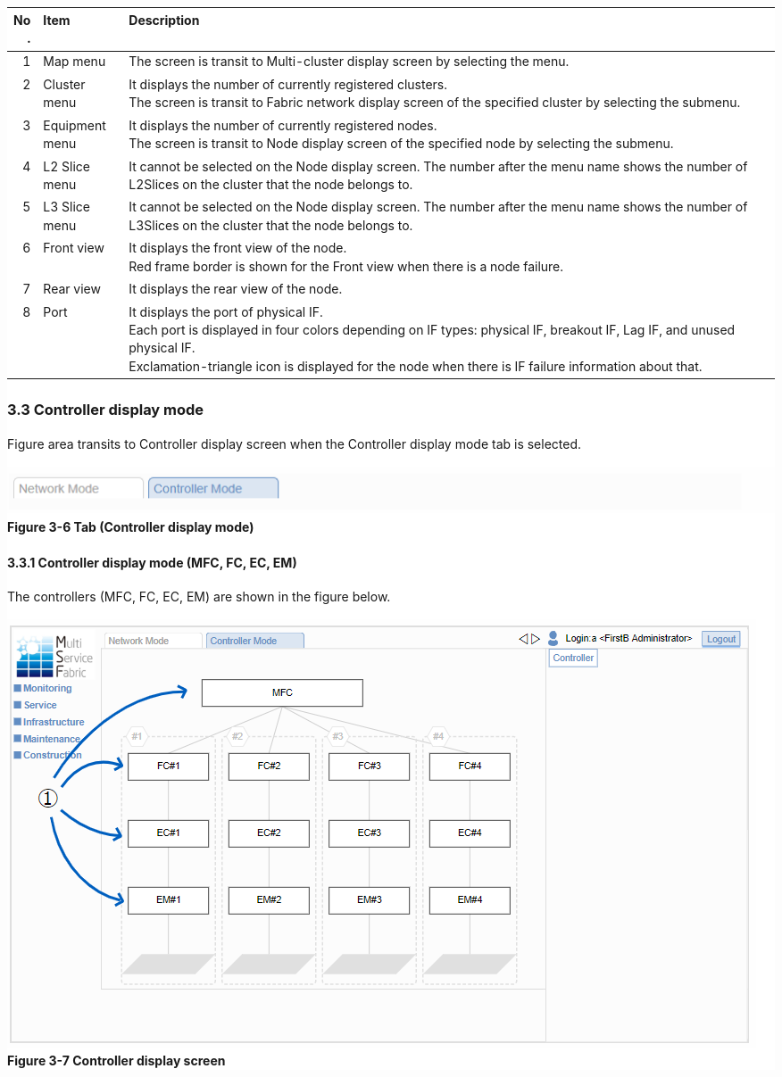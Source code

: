 |No.  |Item               |Description|
|----:|:-----------------|:------------|
|1    |Map menu     |The screen is transit to Multi-cluster display screen by selecting the menu.|
|2    |Cluster menu   |It displays the number of currently registered clusters.<br>The screen is transit to Fabric network display screen of the specified cluster by selecting the submenu.|
|3    |Equipment menu       |It displays the number of currently registered nodes.<br>The screen is transit to Node display screen of the specified node by selecting the submenu.|
|4    |L2 Slice menu |It cannot be selected on the Node display screen. The number after the menu name shows the number of L2Slices on the cluster that the node belongs to.|
|5    |L3 Slice menu |It cannot be selected on the Node display screen. The number after the menu name shows the number of L3Slices on the cluster that the node belongs to.|
|6    |Front view            |It displays the front view of the node.<br> Red frame border is shown for the Front view when there is a node failure.|
|7    |Rear view            |It displays the rear view of the node.|
|8    |Port     |It displays the port of physical IF.<br>Each port is displayed in four colors depending on IF types: physical IF, breakout IF, Lag IF, and unused physical IF.<br>Exclamation-triangle icon is displayed for the node when there is IF failure information about that.|

### 3.3 Controller display mode
Figure area transits to Controller display screen when the Controller display mode tab is selected.

![](media/3.main/3-6.png "Tab (Controller display mode)")  
**Figure 3-6 Tab (Controller display mode)**

#### 3.3.1 Controller display mode (MFC, FC, EC, EM)
The controllers (MFC, FC, EC, EM) are shown in the figure below.

![](media/3.main/3-7.png "Controller display screen")  
**Figure 3-7 Controller display screen**
